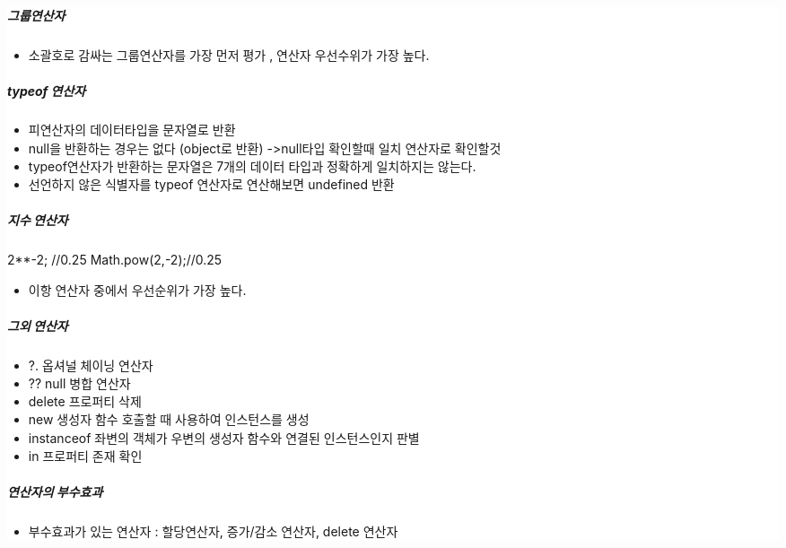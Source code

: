 ##### 그룹연산자
- 소괄호로 감싸는 그룹연산자를 가장 먼저 평가 , 연산자 우선수위가 가장 높다. 

##### typeof 연산자
- 피연산자의 데이터타입을 문자열로 반환 
- null을 반환하는 경우는 없다 (object로 반환) ->null타입 확인할때 일치 연산자로 확인할것 
- typeof연산자가 반환하는 문자열은 7개의 데이터 타입과 정확하게 일치하지는 않는다.
- 선언하지 않은 식별자를 typeof 연산자로 연산해보면 undefined 반환

##### 지수 연산자
2**-2; //0.25
Math.pow(2,-2);//0.25
- 이항 연산자 중에서 우선순위가 가장 높다.

##### 그외 연산자
- ?. 옵셔널 체이닝 연산자
- ?? null 병합 연산자
- delete 프로퍼티 삭제 
- new 생성자 함수 호출할 때 사용하여 인스턴스를 생성
- instanceof 좌변의 객체가 우변의 생성자 함수와 연결된 인스턴스인지 판별
- in 프로퍼티 존재 확인

##### 연산자의 부수효과 
- 부수효과가 있는 연산자 : 할당연산자, 증가/감소 연산자, delete 연산자 




